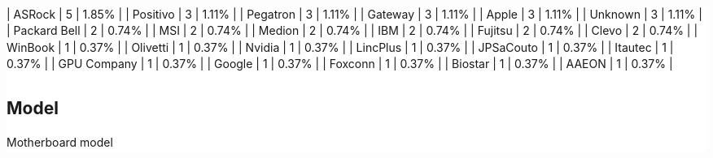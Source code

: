 | ASRock              | 5         | 1.85%   |
| Positivo            | 3         | 1.11%   |
| Pegatron            | 3         | 1.11%   |
| Gateway             | 3         | 1.11%   |
| Apple               | 3         | 1.11%   |
| Unknown             | 3         | 1.11%   |
| Packard Bell        | 2         | 0.74%   |
| MSI                 | 2         | 0.74%   |
| Medion              | 2         | 0.74%   |
| IBM                 | 2         | 0.74%   |
| Fujitsu             | 2         | 0.74%   |
| Clevo               | 2         | 0.74%   |
| WinBook             | 1         | 0.37%   |
| Olivetti            | 1         | 0.37%   |
| Nvidia              | 1         | 0.37%   |
| LincPlus            | 1         | 0.37%   |
| JPSaCouto           | 1         | 0.37%   |
| Itautec             | 1         | 0.37%   |
| GPU Company         | 1         | 0.37%   |
| Google              | 1         | 0.37%   |
| Foxconn             | 1         | 0.37%   |
| Biostar             | 1         | 0.37%   |
| AAEON               | 1         | 0.37%   |

Model
-----

Motherboard model
